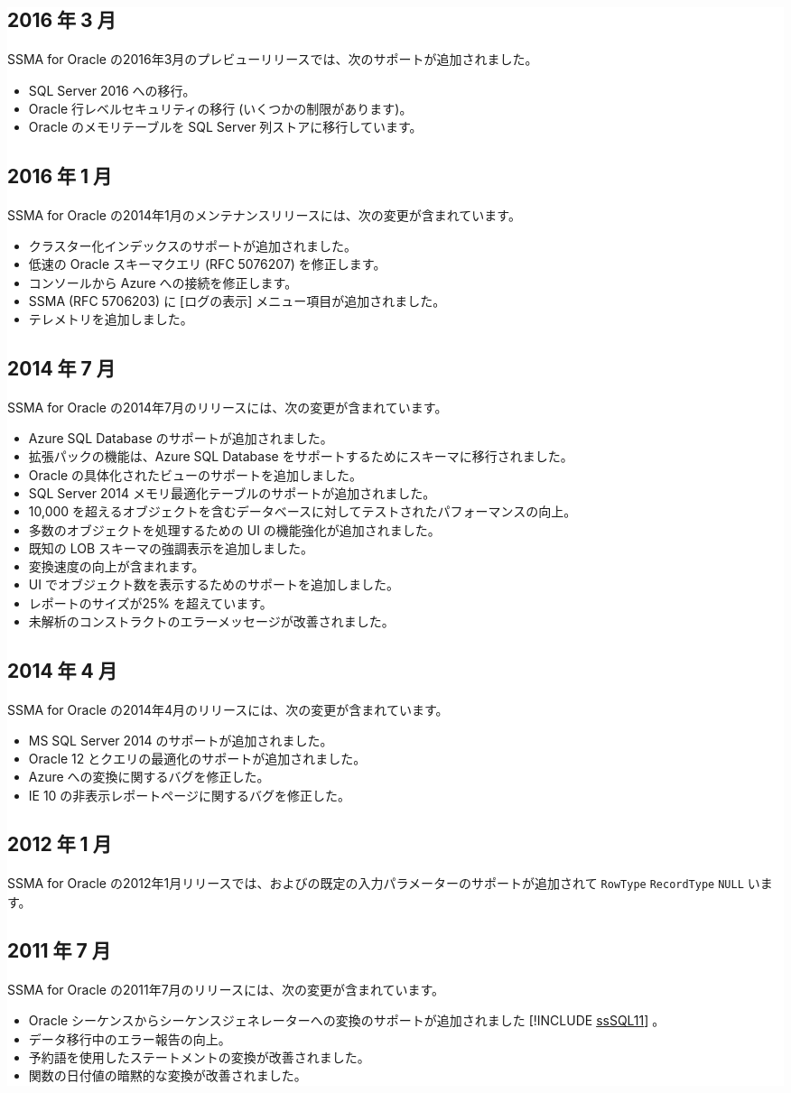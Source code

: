 ## <a name="march-2016"></a>2016 年 3 月

SSMA for Oracle の2016年3月のプレビューリリースでは、次のサポートが追加されました。

* SQL Server 2016 への移行。
* Oracle 行レベルセキュリティの移行 (いくつかの制限があります)。
* Oracle のメモリテーブルを SQL Server 列ストアに移行しています。

## <a name="january-2016"></a>2016 年 1 月

SSMA for Oracle の2014年1月のメンテナンスリリースには、次の変更が含まれています。

* クラスター化インデックスのサポートが追加されました。
* 低速の Oracle スキーマクエリ (RFC 5076207) を修正します。
* コンソールから Azure への接続を修正します。
* SSMA (RFC 5706203) に [ログの表示] メニュー項目が追加されました。
* テレメトリを追加しました。

## <a name="july-2014"></a>2014 年 7 月

SSMA for Oracle の2014年7月のリリースには、次の変更が含まれています。

* Azure SQL Database のサポートが追加されました。
* 拡張パックの機能は、Azure SQL Database をサポートするためにスキーマに移行されました。
* Oracle の具体化されたビューのサポートを追加しました。
* SQL Server 2014 メモリ最適化テーブルのサポートが追加されました。
* 10,000 を超えるオブジェクトを含むデータベースに対してテストされたパフォーマンスの向上。
* 多数のオブジェクトを処理するための UI の機能強化が追加されました。
* 既知の LOB スキーマの強調表示を追加しました。
* 変換速度の向上が含まれます。
* UI でオブジェクト数を表示するためのサポートを追加しました。
* レポートのサイズが25% を超えています。
* 未解析のコンストラクトのエラーメッセージが改善されました。

## <a name="april-2014"></a>2014 年 4 月

SSMA for Oracle の2014年4月のリリースには、次の変更が含まれています。

* MS SQL Server 2014 のサポートが追加されました。
* Oracle 12 とクエリの最適化のサポートが追加されました。
* Azure への変換に関するバグを修正した。
* IE 10 の非表示レポートページに関するバグを修正した。

## <a name="january-2012"></a>2012 年 1 月

SSMA for Oracle の2012年1月リリースでは、およびの既定の入力パラメーターのサポートが追加されて `RowType` `RecordType` `NULL` います。

## <a name="july-2011"></a>2011 年 7 月

SSMA for Oracle の2011年7月のリリースには、次の変更が含まれています。

* Oracle シーケンスからシーケンスジェネレーターへの変換のサポートが追加されました [!INCLUDE [ssSQL11](../../includes/sssql11-md.md)] 。
* データ移行中のエラー報告の向上。
* 予約語を使用したステートメントの変換が改善されました。
* 関数の日付値の暗黙的な変換が改善されました。
